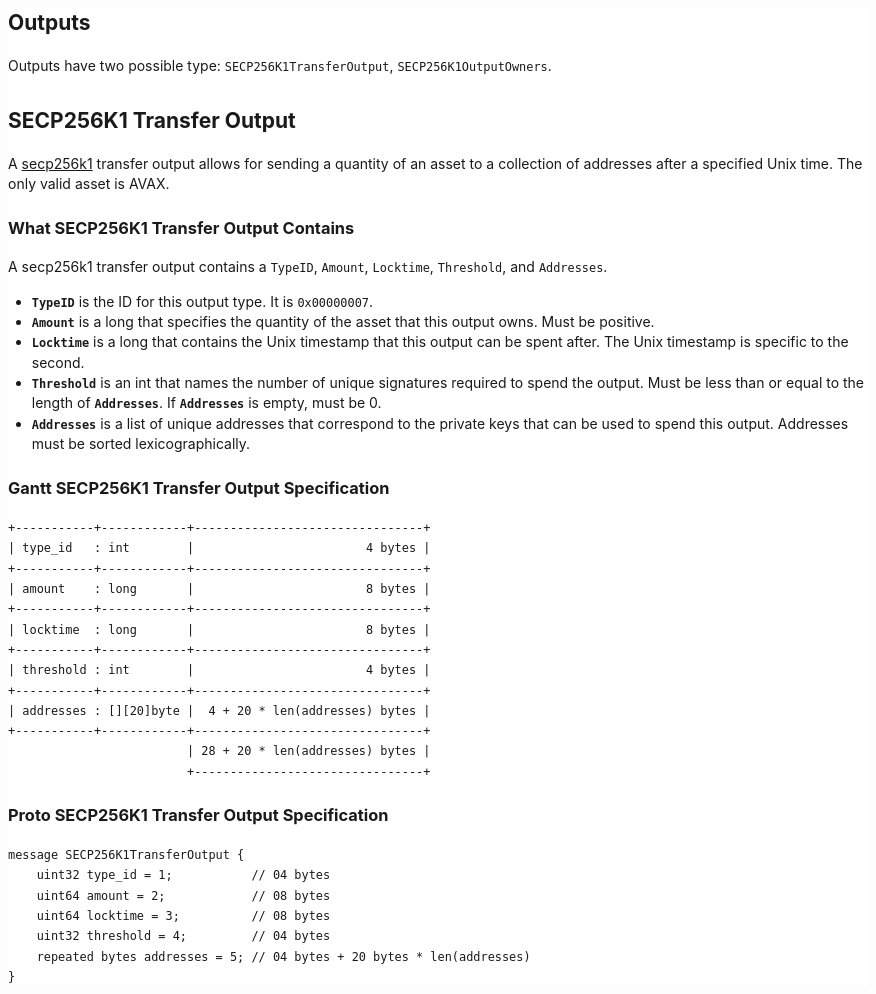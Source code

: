 ## Outputs

Outputs have two possible type: `SECP256K1TransferOutput`, `SECP256K1OutputOwners`.

## SECP256K1 Transfer Output

A [secp256k1](/reference/standards/cryptographic-primitives#secp-256-k1-addresses) transfer output
allows for sending a quantity of an asset to a collection of addresses after a
specified Unix time. The only valid asset is AVAX.

### What SECP256K1 Transfer Output Contains

A secp256k1 transfer output contains a `TypeID`, `Amount`, `Locktime`, `Threshold`, and `Addresses`.

- **`TypeID`** is the ID for this output type. It is `0x00000007`.
- **`Amount`** is a long that specifies the quantity of the asset that this output owns. Must be positive.
- **`Locktime`** is a long that contains the Unix timestamp that this output can
  be spent after. The Unix timestamp is specific to the second.
- **`Threshold`** is an int that names the number of unique signatures required
  to spend the output. Must be less than or equal to the length of
  **`Addresses`**. If **`Addresses`** is empty, must be 0.
- **`Addresses`** is a list of unique addresses that correspond to the private
  keys that can be used to spend this output. Addresses must be sorted
  lexicographically.

### Gantt SECP256K1 Transfer Output Specification

```text
+-----------+------------+--------------------------------+
| type_id   : int        |                        4 bytes |
+-----------+------------+--------------------------------+
| amount    : long       |                        8 bytes |
+-----------+------------+--------------------------------+
| locktime  : long       |                        8 bytes |
+-----------+------------+--------------------------------+
| threshold : int        |                        4 bytes |
+-----------+------------+--------------------------------+
| addresses : [][20]byte |  4 + 20 * len(addresses) bytes |
+-----------+------------+--------------------------------+
                         | 28 + 20 * len(addresses) bytes |
                         +--------------------------------+
```

### Proto SECP256K1 Transfer Output Specification

```text
message SECP256K1TransferOutput {
    uint32 type_id = 1;           // 04 bytes
    uint64 amount = 2;            // 08 bytes
    uint64 locktime = 3;          // 08 bytes
    uint32 threshold = 4;         // 04 bytes
    repeated bytes addresses = 5; // 04 bytes + 20 bytes * len(addresses)
}
```
